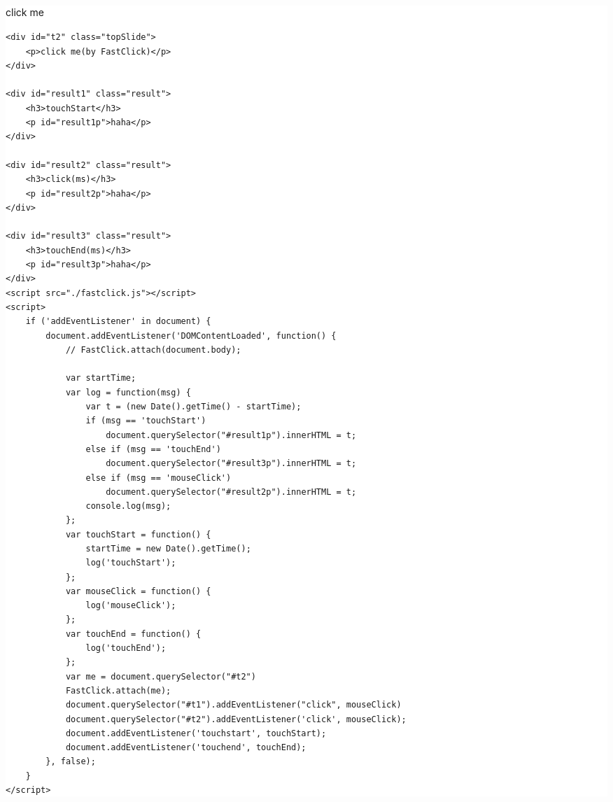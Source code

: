 <body>
    <div id="t1" class="topSlide">
        <p>click me</p>
    </div>

    <div id="t2" class="topSlide">
        <p>click me(by FastClick)</p>
    </div>

    <div id="result1" class="result">
        <h3>touchStart</h3>
        <p id="result1p">haha</p>
    </div>

    <div id="result2" class="result">
        <h3>click(ms)</h3>
        <p id="result2p">haha</p>
    </div>

    <div id="result3" class="result">
        <h3>touchEnd(ms)</h3>
        <p id="result3p">haha</p>
    </div>
    <script src="./fastclick.js"></script>
    <script>
        if ('addEventListener' in document) {
            document.addEventListener('DOMContentLoaded', function() {
                // FastClick.attach(document.body);

                var startTime;
                var log = function(msg) {
                    var t = (new Date().getTime() - startTime);
                    if (msg == 'touchStart')
                        document.querySelector("#result1p").innerHTML = t;
                    else if (msg == 'touchEnd')
                        document.querySelector("#result3p").innerHTML = t;
                    else if (msg == 'mouseClick')
                        document.querySelector("#result2p").innerHTML = t;
                    console.log(msg);
                };
                var touchStart = function() {
                    startTime = new Date().getTime();
                    log('touchStart');
                };
                var mouseClick = function() {
                    log('mouseClick');
                };
                var touchEnd = function() {
                    log('touchEnd');
                };
                var me = document.querySelector("#t2")
                FastClick.attach(me);
                document.querySelector("#t1").addEventListener("click", mouseClick)
                document.querySelector("#t2").addEventListener('click', mouseClick);
                document.addEventListener('touchstart', touchStart);
                document.addEventListener('touchend', touchEnd);
            }, false);
        }
    </script>
</body>
